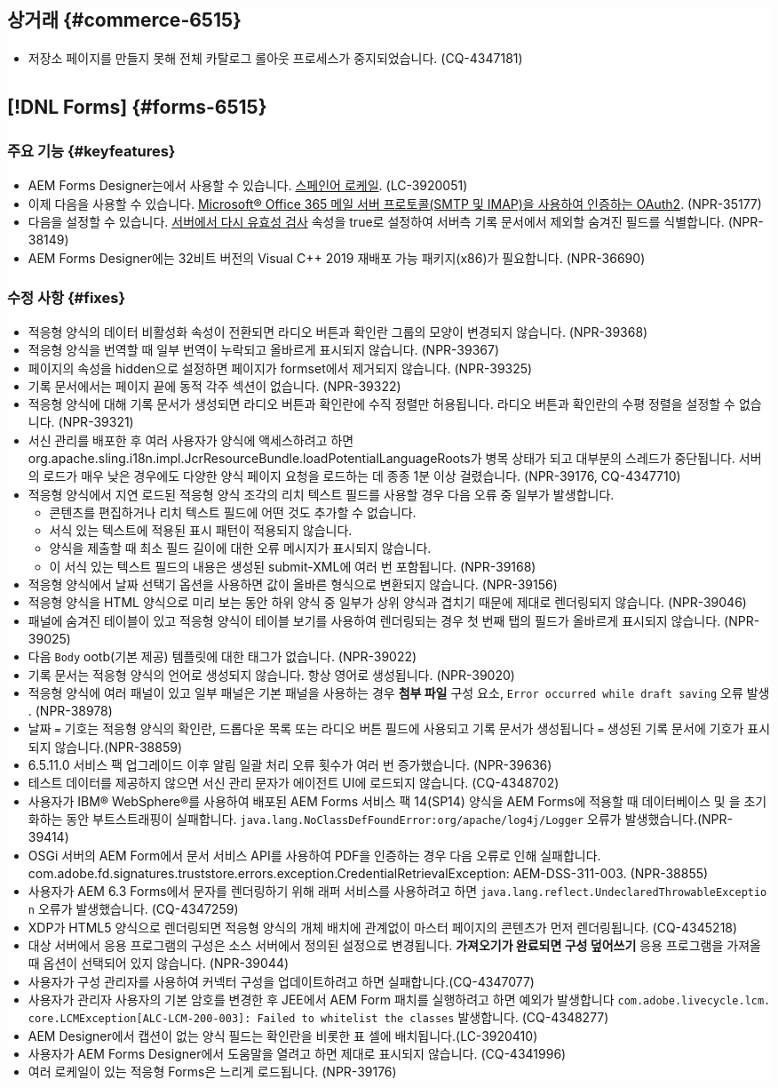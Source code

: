 
## 상거래 {#commerce-6515}

* 저장소 페이지를 만들지 못해 전체 카탈로그 롤아웃 프로세스가 중지되었습니다. (CQ-4347181)

## [!DNL Forms] {#forms-6515}

### 주요 기능 {#keyfeatures}

* AEM Forms Designer는에서 사용할 수 있습니다. [스페인어 로케일](https://experienceleague.adobe.com/docs/experience-manager-release-information/aem-release-updates/forms-updates/aem-forms-releases.html). (LC-3920051)
* 이제 다음을 사용할 수 있습니다. [Microsoft® Office 365 메일 서버 프로토콜(SMTP 및 IMAP)을 사용하여 인증하는 OAuth2](/help/forms/using/oauth2-support-for-mail-service.md). (NPR-35177)
* 다음을 설정할 수 있습니다. [서버에서 다시 유효성 검사](https://experienceleague.adobe.com/docs/experience-manager-cloud-service/content/forms/adaptive-forms-authoring/authoring-adaptive-forms-foundation-components/configure-submit-actions-and-metadata-submission/configuring-submit-actions.html#enabling-server-side-validation-br) 속성을 true로 설정하여 서버측 기록 문서에서 제외할 숨겨진 필드를 식별합니다. (NPR-38149)
* AEM Forms Designer에는 32비트 버전의 Visual C++ 2019 재배포 가능 패키지(x86)가 필요합니다.  (NPR-36690)

### 수정 사항 {#fixes}

* 적응형 양식의 데이터 비활성화 속성이 전환되면 라디오 버튼과 확인란 그룹의 모양이 변경되지 않습니다. (NPR-39368)
* 적응형 양식을 번역할 때 일부 번역이 누락되고 올바르게 표시되지 않습니다. (NPR-39367)
* 페이지의 속성을 hidden으로 설정하면 페이지가 formset에서 제거되지 않습니다. (NPR-39325)
* 기록 문서에서는 페이지 끝에 동적 각주 섹션이 없습니다. (NPR-39322)
* 적응형 양식에 대해 기록 문서가 생성되면 라디오 버튼과 확인란에 수직 정렬만 허용됩니다. 라디오 버튼과 확인란의 수평 정렬을 설정할 수 없습니다. (NPR-39321)
* 서신 관리를 배포한 후 여러 사용자가 양식에 액세스하려고 하면 org.apache.sling.i18n.impl.JcrResourceBundle.loadPotentialLanguageRoots가 병목 상태가 되고 대부분의 스레드가 중단됩니다. 서버의 로드가 매우 낮은 경우에도 다양한 양식 페이지 요청을 로드하는 데 종종 1분 이상 걸렸습니다. (NPR-39176, CQ-4347710)
* 적응형 양식에서 지연 로드된 적응형 양식 조각의 리치 텍스트 필드를 사용할 경우 다음 오류 중 일부가 발생합니다.
   * 콘텐츠를 편집하거나 리치 텍스트 필드에 어떤 것도 추가할 수 없습니다.
   * 서식 있는 텍스트에 적용된 표시 패턴이 적용되지 않습니다. 
   * 양식을 제출할 때 최소 필드 길이에 대한 오류 메시지가 표시되지 않습니다.
   * 이 서식 있는 텍스트 필드의 내용은 생성된 submit-XML에 여러 번 포함됩니다. (NPR-39168)
* 적응형 양식에서 날짜 선택기 옵션을 사용하면 값이 올바른 형식으로 변환되지 않습니다. (NPR-39156)
* 적응형 양식을 HTML 양식으로 미리 보는 동안 하위 양식 중 일부가 상위 양식과 겹치기 때문에 제대로 렌더링되지 않습니다. (NPR-39046)
* 패널에 숨겨진 테이블이 있고 적응형 양식이 테이블 보기를 사용하여 렌더링되는 경우 첫 번째 탭의 필드가 올바르게 표시되지 않습니다. (NPR-39025)
* 다음 `Body` ootb(기본 제공) 템플릿에 대한 태그가 없습니다. (NPR-39022)
* 기록 문서는 적응형 양식의 언어로 생성되지 않습니다. 항상 영어로 생성됩니다. (NPR-39020)
* 적응형 양식에 여러 패널이 있고 일부 패널은 기본 패널을 사용하는 경우 **첨부 파일** 구성 요소, `Error occurred while draft saving` 오류 발생 . (NPR-38978)
* 날짜 `=` 기호는 적응형 양식의 확인란, 드롭다운 목록 또는 라디오 버튼 필드에 사용되고 기록 문서가 생성됩니다 `=` 생성된 기록 문서에 기호가 표시되지 않습니다.(NPR-38859)
* 6.5.11.0 서비스 팩 업그레이드 이후 알림 일괄 처리 오류 횟수가 여러 번 증가했습니다. (NPR-39636)
* 테스트 데이터를 제공하지 않으면 서신 관리 문자가 에이전트 UI에 로드되지 않습니다. (CQ-4348702)
* 사용자가 IBM® WebSphere®를 사용하여 배포된 AEM Forms 서비스 팩 14(SP14) 양식을 AEM Forms에 적용할 때 데이터베이스 및 을 초기화하는 동안 부트스트래핑이 실패합니다. `java.lang.NoClassDefFoundError:org/apache/log4j/Logger` 오류가 발생했습니다.(NPR-39414)
* OSGi 서버의 AEM Form에서 문서 서비스 API를 사용하여 PDF을 인증하는 경우 다음 오류로 인해 실패합니다. com.adobe.fd.signatures.truststore.errors.exception.CredentialRetrievalException: AEM-DSS-311-003. (NPR-38855)
* 사용자가 AEM 6.3 Forms에서 문자를 렌더링하기 위해 래퍼 서비스를 사용하려고 하면 `java.lang.reflect.UndeclaredThrowableException` 오류가 발생했습니다. (CQ-4347259)
* XDP가 HTML5 양식으로 렌더링되면 적응형 양식의 개체 배치에 관계없이 마스터 페이지의 콘텐츠가 먼저 렌더링됩니다. (CQ-4345218)
* 대상 서버에서 응용 프로그램의 구성은 소스 서버에서 정의된 설정으로 변경됩니다. **가져오기가 완료되면 구성 덮어쓰기** 응용 프로그램을 가져올 때 옵션이 선택되어 있지 않습니다. (NPR-39044)
* 사용자가 구성 관리자를 사용하여 커넥터 구성을 업데이트하려고 하면 실패합니다.(CQ-4347077)
* 사용자가 관리자 사용자의 기본 암호를 변경한 후 JEE에서 AEM Form 패치를 실행하려고 하면 예외가 발생합니다 `com.adobe.livecycle.lcm.core.LCMException[ALC-LCM-200-003]: Failed to whitelist the classes` 발생합니다. (CQ-4348277)
* AEM Designer에서 캡션이 없는 양식 필드는 확인란을 비롯한 표 셀에 배치됩니다.(LC-3920410)
* 사용자가 AEM Forms Designer에서 도움말을 열려고 하면 제대로 표시되지 않습니다. (CQ-4341996)
* 여러 로케일이 있는 적응형 Forms은 느리게 로드됩니다. (NPR-39176)
